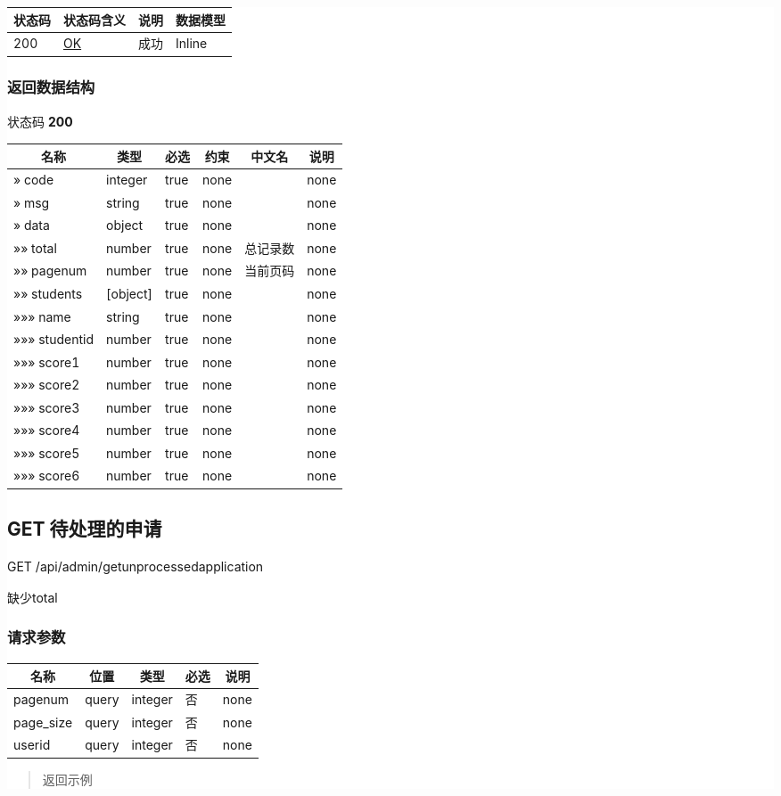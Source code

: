 |状态码|状态码含义|说明|数据模型|
|---|---|---|---|
|200|[OK](https://tools.ietf.org/html/rfc7231#section-6.3.1)|成功|Inline|

### 返回数据结构

状态码 **200**

|名称|类型|必选|约束|中文名|说明|
|---|---|---|---|---|---|
|» code|integer|true|none||none|
|» msg|string|true|none||none|
|» data|object|true|none||none|
|»» total|number|true|none|总记录数|none|
|»» pagenum|number|true|none|当前页码|none|
|»» students|[object]|true|none||none|
|»»» name|string|true|none||none|
|»»» studentid|number|true|none||none|
|»»» score1|number|true|none||none|
|»»» score2|number|true|none||none|
|»»» score3|number|true|none||none|
|»»» score4|number|true|none||none|
|»»» score5|number|true|none||none|
|»»» score6|number|true|none||none|

## GET 待处理的申请

GET /api/admin/getunprocessedapplication

缺少total

### 请求参数

|名称|位置|类型|必选|说明|
|---|---|---|---|---|
|pagenum|query|integer| 否 |none|
|page_size|query|integer| 否 |none|
|userid|query|integer| 否 |none|

> 返回示例
